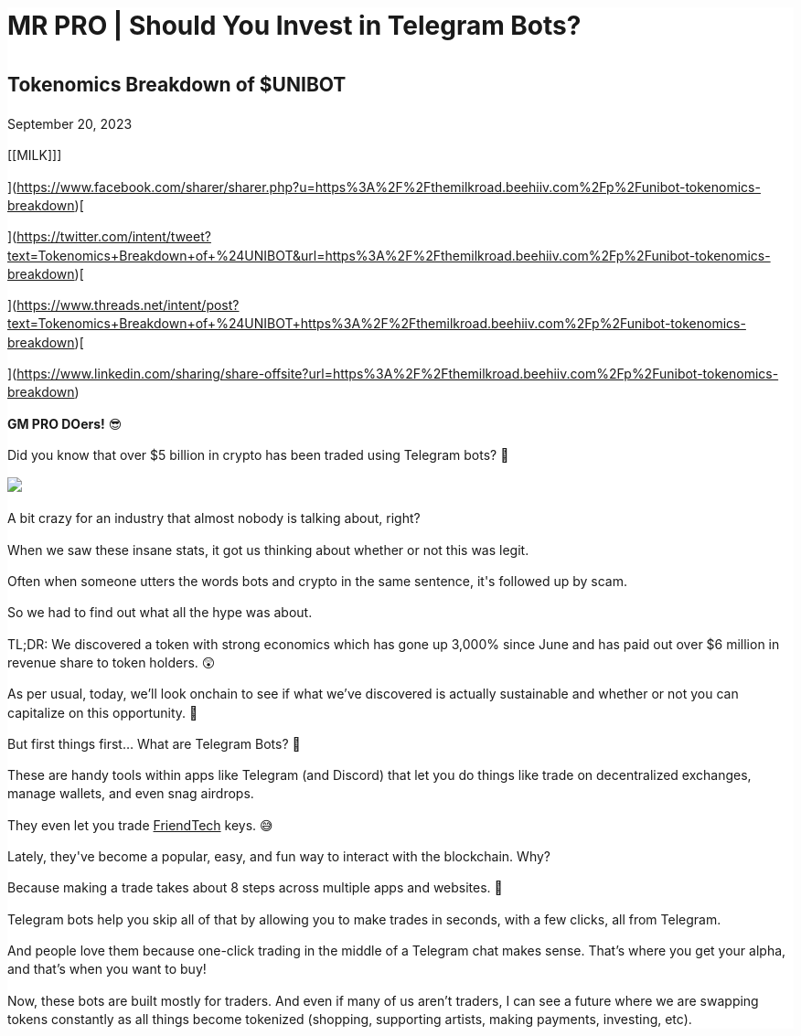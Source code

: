 # MR PRO | Should You Invest in Telegram Bots?

## Tokenomics Breakdown of $UNIBOT

September 20, 2023

[[MILK]]]

](https://www.facebook.com/sharer/sharer.php?u=https%3A%2F%2Fthemilkroad.beehiiv.com%2Fp%2Funibot-tokenomics-breakdown)[

](https://twitter.com/intent/tweet?text=Tokenomics+Breakdown+of+%24UNIBOT&url=https%3A%2F%2Fthemilkroad.beehiiv.com%2Fp%2Funibot-tokenomics-breakdown)[

](https://www.threads.net/intent/post?text=Tokenomics+Breakdown+of+%24UNIBOT+https%3A%2F%2Fthemilkroad.beehiiv.com%2Fp%2Funibot-tokenomics-breakdown)[

](https://www.linkedin.com/sharing/share-offsite?url=https%3A%2F%2Fthemilkroad.beehiiv.com%2Fp%2Funibot-tokenomics-breakdown)

**GM PRO DOers!** 😎

Did you know that over $5 billion in crypto has been traded using Telegram bots? 🤯

![](https://storage.googleapis.com/papyrus_images/1c126a8f92465b6d0cc641de9d0843fe.png)

A bit crazy for an industry that almost nobody is talking about, right? 

When we saw these insane stats, it got us thinking about whether or not this was legit. 

Often when someone utters the words bots and crypto in the same sentence, it's followed up by scam.

So we had to find out what all the hype was about.

TL;DR: We discovered a token with strong economics which has gone up 3,000% since June and has paid out over $6 million in revenue share to token holders. 😲

As per usual, today, we’ll look onchain to see if what we’ve discovered is actually sustainable and whether or not you can capitalize on this opportunity. 🤑

But first things first… What are Telegram Bots? 🤷

These are handy tools within apps like Telegram (and Discord) that let you do things like trade on decentralized exchanges, manage wallets, and even snag airdrops. 

They even let you trade [FriendTech](https://themilkroad.beehiiv.com/p/friend-tech-value-accrual) keys. 😅

Lately, they've become a popular, easy, and fun way to interact with the blockchain. Why?

Because making a trade takes about 8 steps across multiple apps and websites. 🤮

Telegram bots help you skip all of that by allowing you to make trades in seconds, with a few clicks, all from Telegram. 

And people love them because one-click trading in the middle of a Telegram chat makes sense. That’s where you get your alpha, and that’s when you want to buy!

Now, these bots are built mostly for traders. And even if many of us aren’t traders, I can see a future where we are swapping tokens constantly as all things become tokenized (shopping, supporting artists, making payments, investing, etc).
